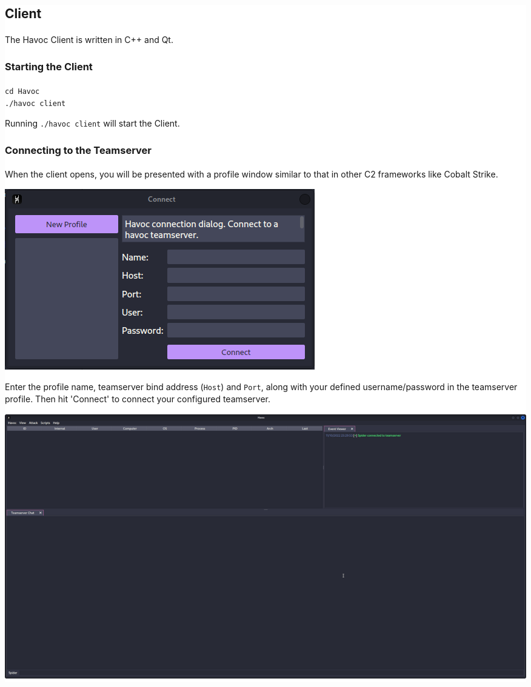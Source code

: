 
## <a name="client"></a>Client

The Havoc Client is written in C++ and Qt.

### <a name="cstc"></a>Starting the Client

```
cd Havoc
./havoc client
```
Running `./havoc client` will start the Client.


### <a name="cctt"></a>Connecting to the Teamserver

When the client opens, you will be presented with a profile window similar to that in other C2 frameworks like Cobalt Strike. 

![teamserver-client](./assets/Screenshots/Teamserver-Client-Fresh.png)

Enter the profile name, teamserver bind address (`Host`) and `Port`, along with your defined username/password in the teamserver profile. 
Then hit 'Connect' to connect your configured teamserver.

![teamserver-and-client](./assets/Screenshots/Teamserver-LoggedIn.png)
